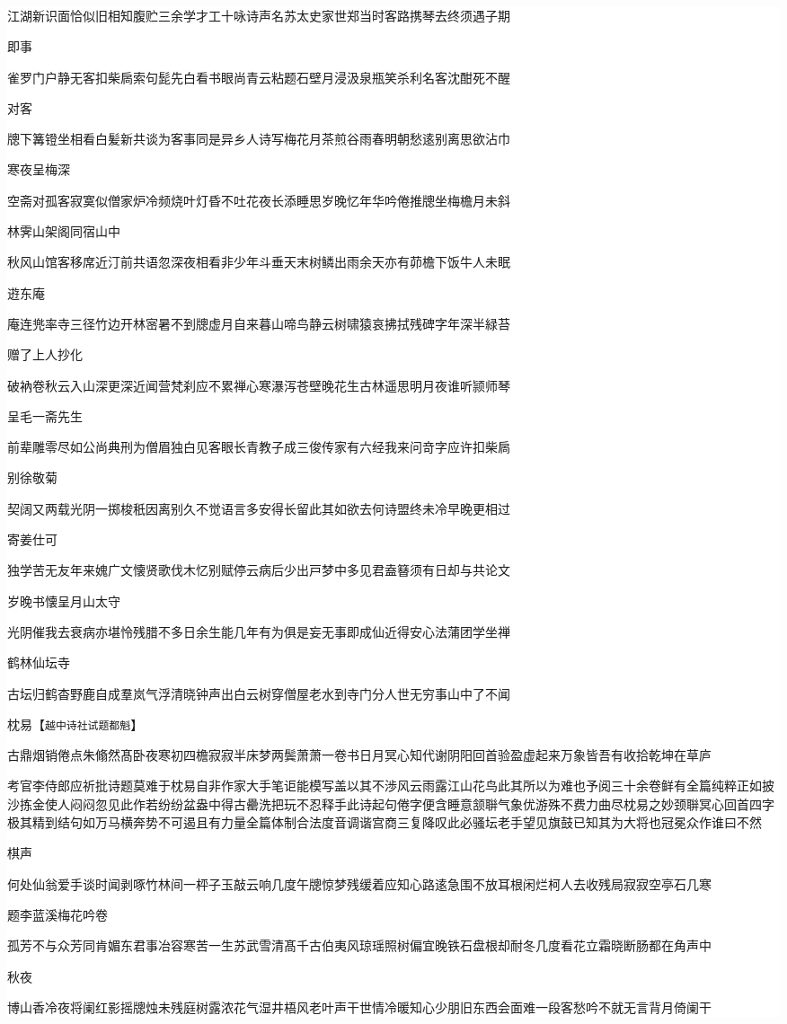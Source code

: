 江湖新识面恰似旧相知腹贮三余学才工十咏诗声名苏太史家世郑当时客路携琴去终须遇子期  

即事  

雀罗门户静无客扣柴扄索句髭先白看书眼尚青云粘题石壁月浸汲泉瓶笑杀利名客沈酣死不醒  

对客  

牕下篝镫坐相看白髪新共谈为客事同是异乡人诗写梅花月茶煎谷雨春明朝愁逺别离思欲沾巾  

寒夜呈梅深  

空斋对孤客寂寞似僧家炉冷频烧叶灯昏不吐花夜长添睡思岁晚忆年华吟倦推牕坐梅檐月未斜  

林霁山架阁同宿山中  

秋风山馆客移席近汀前共语忽深夜相看非少年斗垂天末树鳞出雨余天亦有茆檐下饭牛人未眠  

逰东庵  

庵连兠率寺三径竹边开林宻暑不到牕虚月自来暮山啼鸟静云树啸猿哀拂拭残碑字年深半緑苔  

赠了上人抄化  

破衲卷秋云入山深更深近闻营梵刹应不累禅心寒瀑泻苍壁晚花生古林遥思明月夜谁听颕师琴  

呈毛一斋先生  

前辈雕零尽如公尚典刑为僧眉独白见客眼长青教子成三俊传家有六经我来问竒字应许扣柴扄  

别徐敬菊  

契阔又两载光阴一掷梭秖因离别久不觉语言多安得长留此其如欲去何诗盟终未冷早晚更相过  

寄姜仕可  

独学苦无友年来媿广文懐贤歌伐木忆别赋停云病后少出戸梦中多见君盍簮须有日却与共论文  

岁晚书懐呈月山太守  

光阴催我去衰病亦堪怜残腊不多日余生能几年有为俱是妄无事即成仙近得安心法蒲团学坐禅  

鹤林仙坛寺  

古坛归鹤杳野鹿自成羣岚气浮清晓钟声出白云树穿僧屋老水到寺门分人世无穷事山中了不闻  

枕易【`越中诗社试题都魁`】  

古鼎烟销倦点朱翛然髙卧夜寒初四檐寂寂半床梦两鬓萧萧一卷书日月冥心知代谢阴阳回首验盈虚起来万象皆吾有收拾乾坤在草庐  

考官李侍郎应祈批诗题莫难于枕易自非作家大手笔讵能模写盖以其不渉风云雨露江山花鸟此其所以为难也予阅三十余卷鲜有全篇纯粹正如披沙拣金使人闷闷忽见此作若纷纷盆盎中得古罍洗把玩不忍释手此诗起句倦字便含睡意颔聨气象优游殊不费力曲尽枕易之妙颈聨冥心回首四字极其精到结句如万马横奔势不可遏且有力量全篇体制合法度音调谐宫商三复降叹此必骚坛老手望见旗鼓已知其为大将也冠冕众作谁曰不然  

棋声  

何处仙翁爱手谈时闻剥啄竹林间一枰子玉敲云响几度午牕惊梦残缓着应知心路逺急围不放耳根闲烂柯人去收残局寂寂空亭石几寒  

题李蓝溪梅花吟卷  

孤芳不与众芳同肯媚东君事冶容寒苦一生苏武雪清髙千古伯夷风琼瑶照树偏宜晚铁石盘根却耐冬几度看花立霜晓断肠都在角声中  

秋夜  

博山香冷夜将阑红影摇牕烛未残庭树露浓花气湿井梧风老叶声干世情冷暖知心少朋旧东西会面难一段客愁吟不就无言背月倚阑干  
